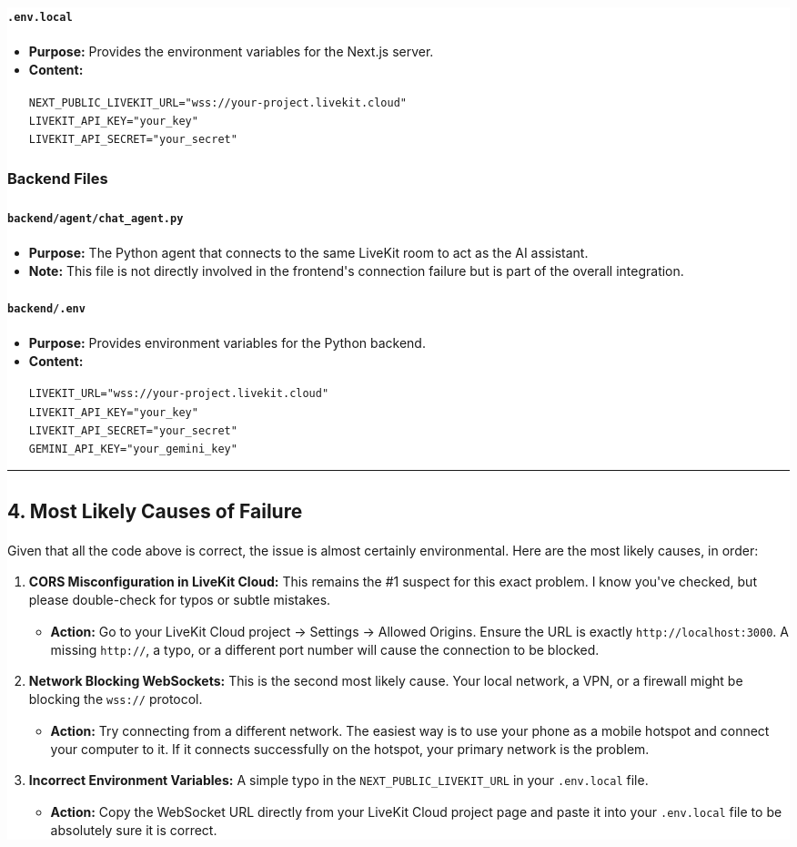 #### `.env.local`
*   **Purpose:** Provides the environment variables for the Next.js server.
*   **Content:**
    ```
    NEXT_PUBLIC_LIVEKIT_URL="wss://your-project.livekit.cloud"
    LIVEKIT_API_KEY="your_key"
    LIVEKIT_API_SECRET="your_secret"
    ```

### Backend Files

#### `backend/agent/chat_agent.py`
*   **Purpose:** The Python agent that connects to the same LiveKit room to act as the AI assistant.
*   **Note:** This file is not directly involved in the frontend's connection failure but is part of the overall integration.

#### `backend/.env`
*   **Purpose:** Provides environment variables for the Python backend.
*   **Content:**
    ```
    LIVEKIT_URL="wss://your-project.livekit.cloud"
    LIVEKIT_API_KEY="your_key"
    LIVEKIT_API_SECRET="your_secret"
    GEMINI_API_KEY="your_gemini_key"
    ```

---

## 4. Most Likely Causes of Failure

Given that all the code above is correct, the issue is almost certainly environmental. Here are the most likely causes, in order:

1.  **CORS Misconfiguration in LiveKit Cloud:** This remains the #1 suspect for this exact problem. I know you've checked, but please double-check for typos or subtle mistakes. 
    *   **Action:** Go to your LiveKit Cloud project -> Settings -> Allowed Origins. Ensure the URL is exactly `http://localhost:3000`. A missing `http://`, a typo, or a different port number will cause the connection to be blocked.

2.  **Network Blocking WebSockets:** This is the second most likely cause. Your local network, a VPN, or a firewall might be blocking the `wss://` protocol.
    *   **Action:** Try connecting from a different network. The easiest way is to use your phone as a mobile hotspot and connect your computer to it. If it connects successfully on the hotspot, your primary network is the problem.

3.  **Incorrect Environment Variables:** A simple typo in the `NEXT_PUBLIC_LIVEKIT_URL` in your `.env.local` file.
    *   **Action:** Copy the WebSocket URL directly from your LiveKit Cloud project page and paste it into your `.env.local` file to be absolutely sure it is correct.
